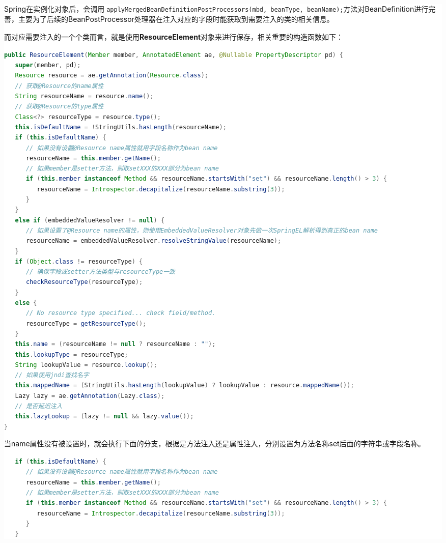 Spring在实例化对象后，会调用 `applyMergedBeanDefinitionPostProcessors(mbd, beanType, beanName);`方法对BeanDefinition进行完善，主要为了后续的BeanPostProcessor处理器在注入对应的字段时能获取到需要注入的类的相关信息。

而对应需要注入的一个个类而言，就是使用**ResourceElement**对象来进行保存，相关重要的构造函数如下：

```java
public ResourceElement(Member member, AnnotatedElement ae, @Nullable PropertyDescriptor pd) {
   super(member, pd);
   Resource resource = ae.getAnnotation(Resource.class);
   // 获取@Resource的name属性
   String resourceName = resource.name();
   // 获取@Resource的type属性
   Class<?> resourceType = resource.type();
   this.isDefaultName = !StringUtils.hasLength(resourceName);
   if (this.isDefaultName) {
      // 如果没有设置@Resource name属性就用字段名称作为bean name
      resourceName = this.member.getName();
      // 如果member是setter方法，则取setXXX的XXX部分为bean name
      if (this.member instanceof Method && resourceName.startsWith("set") && resourceName.length() > 3) {
         resourceName = Introspector.decapitalize(resourceName.substring(3));
      }
   }
   else if (embeddedValueResolver != null) {
      // 如果设置了@Resource name的属性，则使用EmbeddedValueResolver对象先做一次SpringEL解析得到真正的bean name
      resourceName = embeddedValueResolver.resolveStringValue(resourceName);
   }
   if (Object.class != resourceType) {
      // 确保字段或setter方法类型与resourceType一致
      checkResourceType(resourceType);
   }
   else {
      // No resource type specified... check field/method.
      resourceType = getResourceType();
   }
   this.name = (resourceName != null ? resourceName : "");
   this.lookupType = resourceType;
   String lookupValue = resource.lookup();
   // 如果使用jndi查找名字
   this.mappedName = (StringUtils.hasLength(lookupValue) ? lookupValue : resource.mappedName());
   Lazy lazy = ae.getAnnotation(Lazy.class);
   // 是否延迟注入
   this.lazyLookup = (lazy != null && lazy.value());
}
```



当name属性没有被设置时，就会执行下面的分支，根据是方法注入还是属性注入，分别设置为方法名称set后面的字符串或字段名称。



```java
   if (this.isDefaultName) {
      // 如果没有设置@Resource name属性就用字段名称作为bean name
      resourceName = this.member.getName();
      // 如果member是setter方法，则取setXXX的XXX部分为bean name
      if (this.member instanceof Method && resourceName.startsWith("set") && resourceName.length() > 3) {
         resourceName = Introspector.decapitalize(resourceName.substring(3));
      }
   }
```
